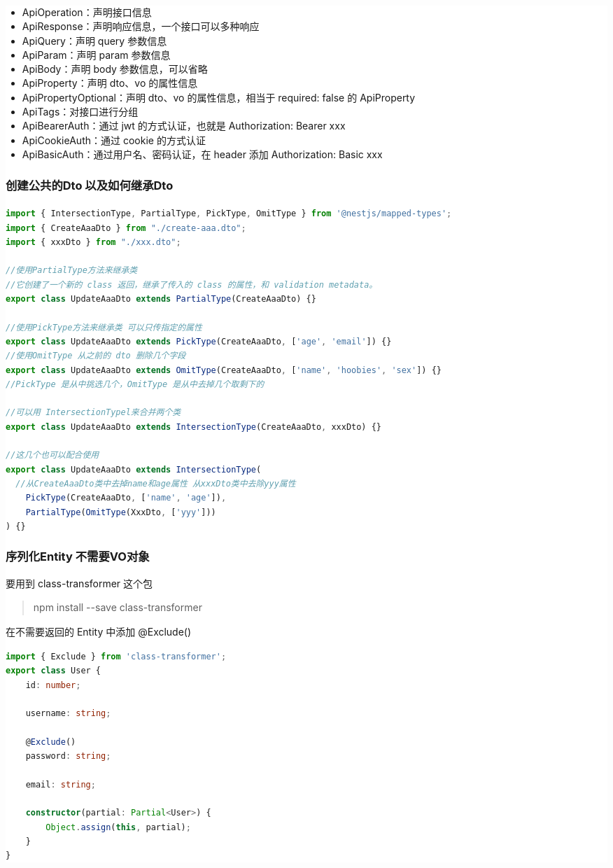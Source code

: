 - ApiOperation：声明接口信息
- ApiResponse：声明响应信息，一个接口可以多种响应
- ApiQuery：声明 query 参数信息
- ApiParam：声明 param 参数信息
- ApiBody：声明 body 参数信息，可以省略
- ApiProperty：声明 dto、vo 的属性信息
- ApiPropertyOptional：声明 dto、vo 的属性信息，相当于 required: false 的 ApiProperty
- ApiTags：对接口进行分组
- ApiBearerAuth：通过 jwt 的方式认证，也就是 Authorization: Bearer xxx
- ApiCookieAuth：通过 cookie 的方式认证
- ApiBasicAuth：通过用户名、密码认证，在 header 添加 Authorization: Basic xxx

### 创建公共的Dto 以及如何继承Dto

```ts
import { IntersectionType, PartialType, PickType, OmitType } from '@nestjs/mapped-types';
import { CreateAaaDto } from "./create-aaa.dto";
import { xxxDto } from "./xxx.dto";

//使用PartialType方法来继承类
//它创建了一个新的 class 返回，继承了传入的 class 的属性，和 validation metadata。
export class UpdateAaaDto extends PartialType(CreateAaaDto) {}

//使用PickType方法来继承类 可以只传指定的属性
export class UpdateAaaDto extends PickType(CreateAaaDto, ['age', 'email']) {}
//使用OmitType 从之前的 dto 删除几个字段
export class UpdateAaaDto extends OmitType(CreateAaaDto, ['name', 'hoobies', 'sex']) {}
//PickType 是从中挑选几个，OmitType 是从中去掉几个取剩下的

//可以用 IntersectionTypel来合并两个类
export class UpdateAaaDto extends IntersectionType(CreateAaaDto, xxxDto) {}

//这几个也可以配合使用
export class UpdateAaaDto extends IntersectionType(
  //从CreateAaaDto类中去掉name和age属性 从xxxDto类中去除yyy属性
    PickType(CreateAaaDto, ['name', 'age']), 
    PartialType(OmitType(XxxDto, ['yyy']))
) {}

```

### 序列化Entity  不需要VO对象

要用到 class-transformer 这个包

>npm install --save class-transformer

在不需要返回的 Entity 中添加 @Exclude()

```ts
import { Exclude } from 'class-transformer';
export class User {
    id: number;

    username: string;

    @Exclude()
    password: string;

    email: string;

    constructor(partial: Partial<User>) {
        Object.assign(this, partial);
    }
}
```
